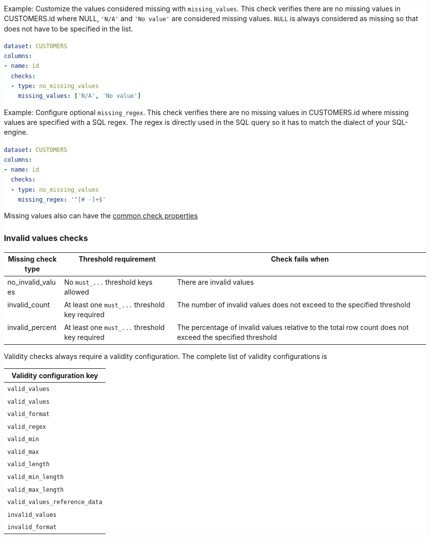 Example: Customize the values considered missing with `missing_values`. This check verifies there are no missing values 
in CUSTOMERS.id where NULL, `'N/A'` and `'No value'` are considered missing values.  `NULL` is always considered 
as missing so that does not have to be specified in the list.

```yaml
dataset: CUSTOMERS
columns:
- name: id
  checks:
  - type: no_missing_values
    missing_values: ['N/A', 'No value']
```

Example: Configure optional `missing_regex`.  This check verifies there are no missing values in CUSTOMERS.id where 
missing values are specified with a SQL regex. The regex is directly used in the SQL query so it has to match the 
dialect of your SQL-engine.

```yaml
dataset: CUSTOMERS
columns:
- name: id
  checks:
  - type: no_missing_values
    missing_regex: '^[# -]+$'
```

Missing values also can have the [common check properties](#common-check-properties)

### Invalid values checks

| Missing check type | Threshold requirement                          | Check fails when                                                                                         |
|--------------------|------------------------------------------------|----------------------------------------------------------------------------------------------------------|
| no_invalid_values  | No `must_...` threshold keys allowed           | There are invalid values                                                                                 |
| invalid_count      | At least one `must_...` threshold key required | The number of invalid values does not exceed to the specified threshold                                  |
| invalid_percent    | At least one `must_...` threshold key required | The percentage of invalid values relative to the total row count does not exceed the specified threshold |

Validity checks always require a validity configuration.  The complete list of validity configurations is

| Validity configuration key    |
|-------------------------------|
| `valid_values`                |
| `valid_values`                |
| `valid_format`                |
| `valid_regex`                 |
| `valid_min`                   |
| `valid_max`                   |
| `valid_length`                |
| `valid_min_length`            |
| `valid_max_length`            |
| `valid_values_reference_data` |
| `invalid_values`              |
| `invalid_format`              |